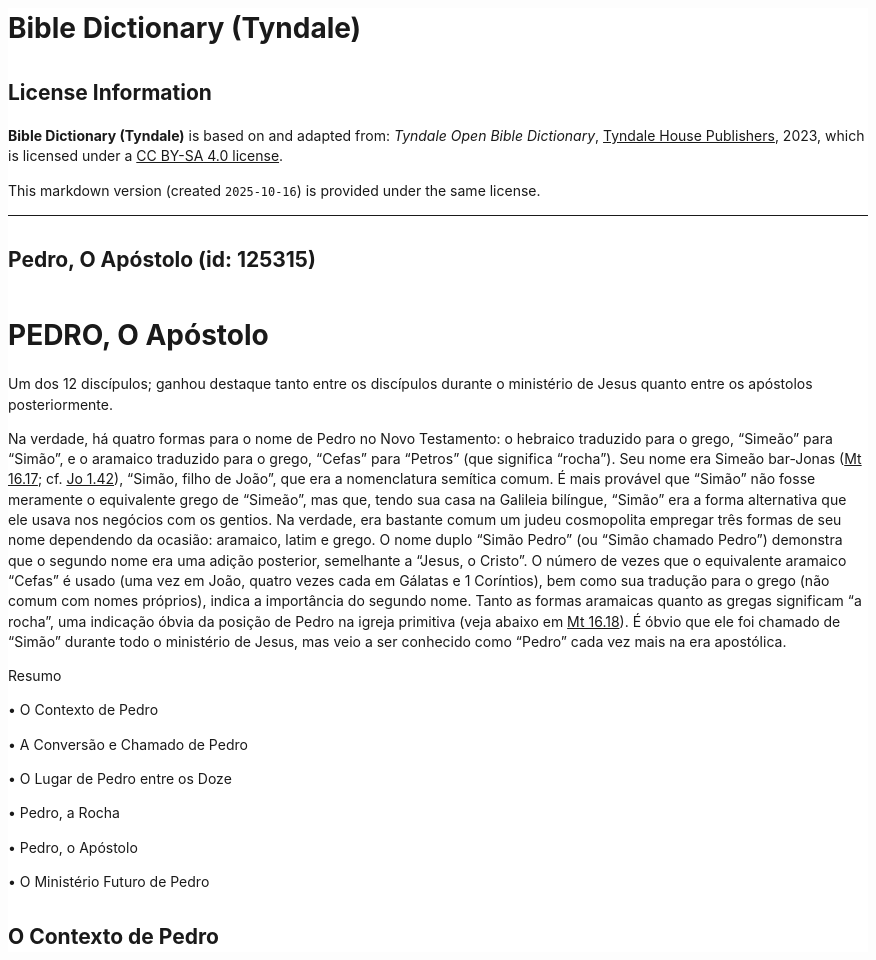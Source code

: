 # Bible Dictionary (Tyndale)

## License Information

**Bible Dictionary (Tyndale)** is based on and adapted from: _Tyndale Open Bible Dictionary_, [Tyndale House Publishers](https://tyndaleopenresources.com/), 2023, which is licensed under a [CC BY-SA 4.0 license](https://creativecommons.org/licenses/by-sa/4.0/legalcode.en).

This markdown version (created `2025-10-16`) is provided under the same license.



--------------------------------

## Pedro, O Apóstolo (id: 125315)

PEDRO, O Apóstolo
=================

Um dos 12 discípulos; ganhou destaque tanto entre os discípulos durante o ministério de Jesus quanto entre os apóstolos posteriormente.

Na verdade, há quatro formas para o nome de Pedro no Novo Testamento: o hebraico traduzido para o grego, “Simeão” para “Simão”, e o aramaico traduzido para o grego, “Cefas” para “Petros” (que significa “rocha”). Seu nome era Simeão bar\-Jonas ([Mt 16\.17](https://ref.ly/Matt16:17); cf. [Jo 1\.42](https://ref.ly/John1:42)), “Simão, filho de João”, que era a nomenclatura semítica comum. É mais provável que “Simão” não fosse meramente o equivalente grego de “Simeão”, mas que, tendo sua casa na Galileia bilíngue, “Simão” era a forma alternativa que ele usava nos negócios com os gentios. Na verdade, era bastante comum um judeu cosmopolita empregar três formas de seu nome dependendo da ocasião: aramaico, latim e grego. O nome duplo “Simão Pedro” (ou “Simão chamado Pedro”) demonstra que o segundo nome era uma adição posterior, semelhante a “Jesus, o Cristo”. O número de vezes que o equivalente aramaico “Cefas” é usado (uma vez em João, quatro vezes cada em Gálatas e 1 Coríntios), bem como sua tradução para o grego (não comum com nomes próprios), indica a importância do segundo nome. Tanto as formas aramaicas quanto as gregas significam “a rocha”, uma indicação óbvia da posição de Pedro na igreja primitiva (veja abaixo em [Mt 16\.18](https://ref.ly/Matt16:18)). É óbvio que ele foi chamado de “Simão” durante todo o ministério de Jesus, mas veio a ser conhecido como “Pedro” cada vez mais na era apostólica.

Resumo

• O Contexto de Pedro

• A Conversão e Chamado de Pedro

• O Lugar de Pedro entre os Doze

• Pedro, a Rocha

• Pedro, o Apóstolo

• O Ministério Futuro de Pedro

O Contexto de Pedro
-------------------
